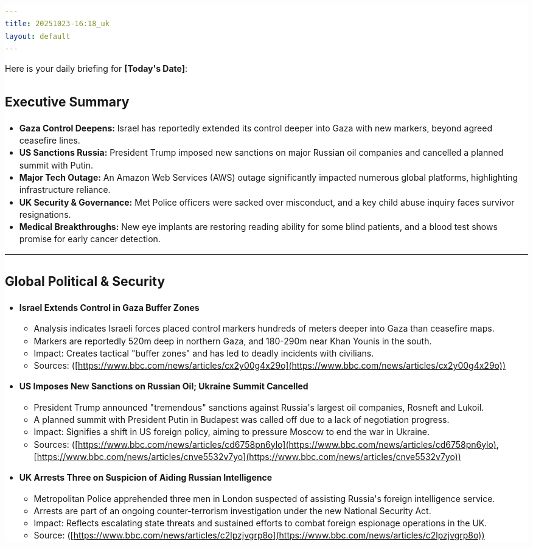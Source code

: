 ```yaml
--- 
title: 20251023-16:18_uk
layout: default 
---
```

Here is your daily briefing for **[Today's Date]**:

## Executive Summary

*   **Gaza Control Deepens:** Israel has reportedly extended its control deeper into Gaza with new markers, beyond agreed ceasefire lines.
*   **US Sanctions Russia:** President Trump imposed new sanctions on major Russian oil companies and cancelled a planned summit with Putin.
*   **Major Tech Outage:** An Amazon Web Services (AWS) outage significantly impacted numerous global platforms, highlighting infrastructure reliance.
*   **UK Security & Governance:** Met Police officers were sacked over misconduct, and a key child abuse inquiry faces survivor resignations.
*   **Medical Breakthroughs:** New eye implants are restoring reading ability for some blind patients, and a blood test shows promise for early cancer detection.

---

## Global Political & Security

*   **Israel Extends Control in Gaza Buffer Zones**
    *   Analysis indicates Israeli forces placed control markers hundreds of meters deeper into Gaza than ceasefire maps.
    *   Markers are reportedly 520m deep in northern Gaza, and 180-290m near Khan Younis in the south.
    *   Impact: Creates tactical "buffer zones" and has led to deadly incidents with civilians.
    *   Sources: ([https://www.bbc.com/news/articles/cx2y00g4x29o](https://www.bbc.com/news/articles/cx2y00g4x29o))

*   **US Imposes New Sanctions on Russian Oil; Ukraine Summit Cancelled**
    *   President Trump announced "tremendous" sanctions against Russia's largest oil companies, Rosneft and Lukoil.
    *   A planned summit with President Putin in Budapest was called off due to a lack of negotiation progress.
    *   Impact: Signifies a shift in US foreign policy, aiming to pressure Moscow to end the war in Ukraine.
    *   Sources: ([https://www.bbc.com/news/articles/cd6758pn6ylo](https://www.bbc.com/news/articles/cd6758pn6ylo), [https://www.bbc.com/news/articles/cnve5532v7yo](https://www.bbc.com/news/articles/cnve5532v7yo))

*   **UK Arrests Three on Suspicion of Aiding Russian Intelligence**
    *   Metropolitan Police apprehended three men in London suspected of assisting Russia's foreign intelligence service.
    *   Arrests are part of an ongoing counter-terrorism investigation under the new National Security Act.
    *   Impact: Reflects escalating state threats and sustained efforts to combat foreign espionage operations in the UK.
    *   Source: ([https://www.bbc.com/news/articles/c2lpzjvgrp8o](https://www.bbc.com/news/articles/c2lpzjvgrp8o))

